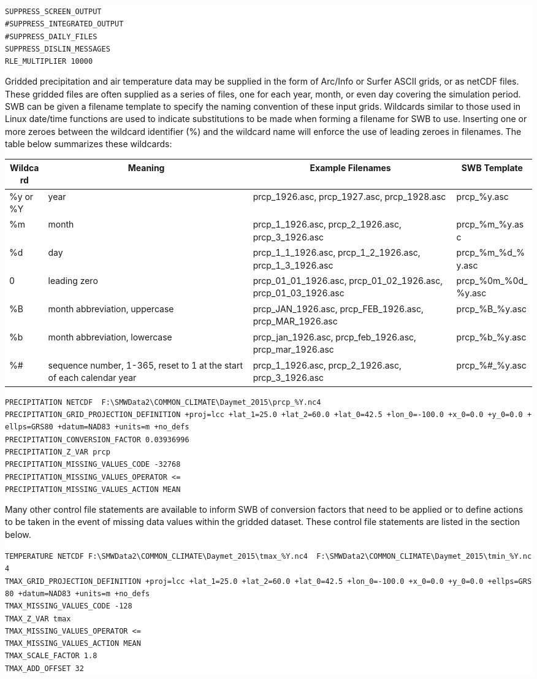     SUPPRESS_SCREEN_OUTPUT
    #SUPPRESS_INTEGRATED_OUTPUT
    #SUPPRESS_DAILY_FILES
    SUPPRESS_DISLIN_MESSAGES
    RLE_MULTIPLIER 10000

Gridded precipitation and air temperature data may be supplied in the form of Arc/Info or Surfer ASCII grids, or as netCDF files. These gridded files are often supplied as a series of files, one for each year, month, or even day covering the simulation period. SWB can be given a filename template to specify the naming convention of these input grids. Wildcards similar to those used in Linux date/time functions are used to indicate substitutions to be made when forming a filename for SWB to use. Inserting one or more zeroes between the wildcard identifier (%) and the wildcard name will enforce the use of leading zeroes in filenames. The table below summarizes these wildcards:

Wildcard       | Meaning | Example Filenames | SWB Template
---------------|---------|------------------|--------------
%y or %Y       | year    | prcp\_1926.asc, prcp\_1927.asc, prcp\_1928.asc | prcp\_%y.asc
%m             | month   | prcp\_1\_1926.asc, prcp\_2\_1926.asc, prcp\_3\_1926.asc | prcp\_%m\_%y.asc
%d             | day     | prcp\_1\_1\_1926.asc, prcp\_1\_2\_1926.asc, prcp\_1\_3\_1926.asc | prcp\_%m\_%d\_%y.asc
0              | leading zero | prcp\_01\_01\_1926.asc, prcp\_01\_02\_1926.asc, prcp\_01\_03\_1926.asc | prcp\_%0m\_%0d\_%y.asc
%B             | month abbreviation, uppercase | prcp\_JAN\_1926.asc, prcp\_FEB\_1926.asc, prcp\_MAR\_1926.asc | prcp\_%B\_%y.asc
%b             | month abbreviation, lowercase | prcp\_jan\_1926.asc, prcp\_feb\_1926.asc, prcp\_mar\_1926.asc | prcp\_%b\_%y.asc
%#             | sequence number, 1-365, reset to 1 at the start of each calendar year | prcp\_1\_1926.asc, prcp\_2\_1926.asc, prcp\_3\_1926.asc | prcp\_%#\_%y.asc


    PRECIPITATION NETCDF  F:\SMWData2\COMMON_CLIMATE\Daymet_2015\prcp_%Y.nc4
    PRECIPITATION_GRID_PROJECTION_DEFINITION +proj=lcc +lat_1=25.0 +lat_2=60.0 +lat_0=42.5 +lon_0=-100.0 +x_0=0.0 +y_0=0.0 +ellps=GRS80 +datum=NAD83 +units=m +no_defs
    PRECIPITATION_CONVERSION_FACTOR 0.03936996
    PRECIPITATION_Z_VAR prcp
    PRECIPITATION_MISSING_VALUES_CODE -32768
    PRECIPITATION_MISSING_VALUES_OPERATOR <=
    PRECIPITATION_MISSING_VALUES_ACTION MEAN

Many other control file statements are available to inform SWB of conversion factors that need to be applied or to define actions to be taken in the event of missing data values within the gridded dataset. These control file statements are listed in the section below.

    TEMPERATURE NETCDF F:\SMWData2\COMMON_CLIMATE\Daymet_2015\tmax_%Y.nc4  F:\SMWData2\COMMON_CLIMATE\Daymet_2015\tmin_%Y.nc4
    TMAX_GRID_PROJECTION_DEFINITION +proj=lcc +lat_1=25.0 +lat_2=60.0 +lat_0=42.5 +lon_0=-100.0 +x_0=0.0 +y_0=0.0 +ellps=GRS80 +datum=NAD83 +units=m +no_defs
    TMAX_MISSING_VALUES_CODE -128
    TMAX_Z_VAR tmax
    TMAX_MISSING_VALUES_OPERATOR <=
    TMAX_MISSING_VALUES_ACTION MEAN
    TMAX_SCALE_FACTOR 1.8
    TMAX_ADD_OFFSET 32
